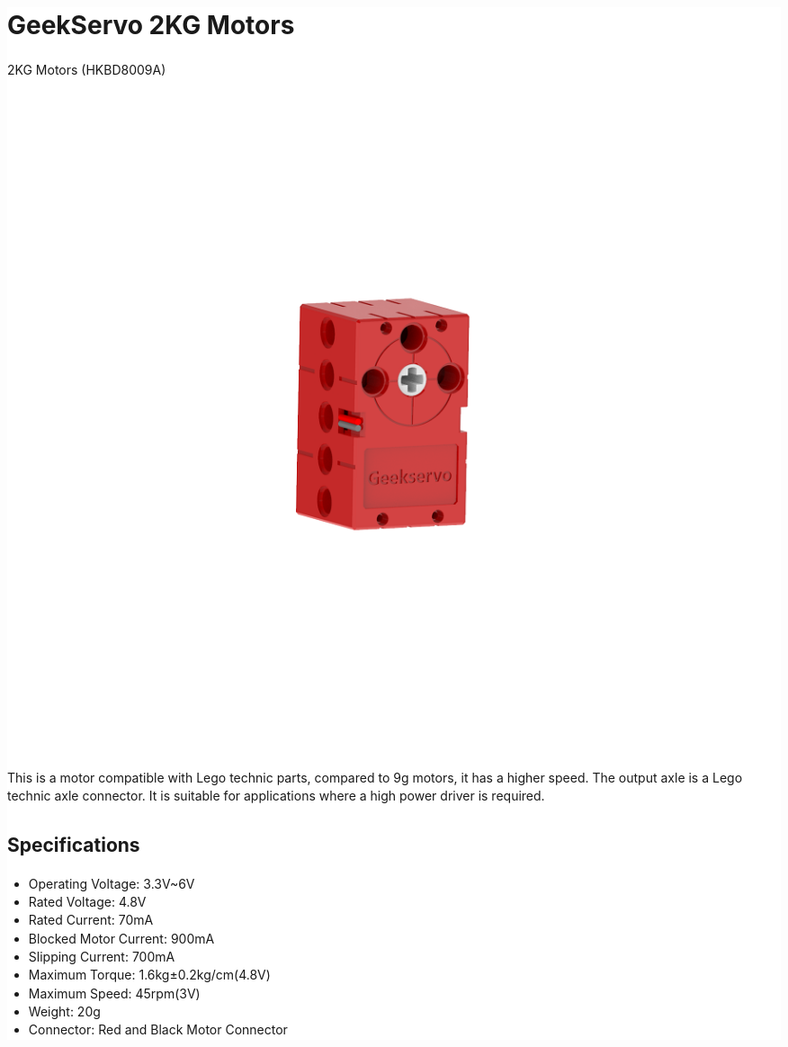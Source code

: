 # GeekServo 2KG Motors

2KG Motors (HKBD8009A)

![](./images/image--010.png)

This is a motor compatible with Lego technic parts, compared to 9g motors, it has a higher speed. The output axle is a Lego technic axle connector. It is suitable for applications where a high power driver is required.

## Specifications

- Operating Voltage: 3.3V~6V
- Rated Voltage: 4.8V
- Rated Current: 70mA
- Blocked Motor Current: 900mA   
- Slipping Current: 700mA
- Maximum Torque: 1.6kg±0.2kg/cm(4.8V)
- Maximum Speed: 45rpm(3V)
- Weight: 20g
- Connector: Red and Black Motor Connector
